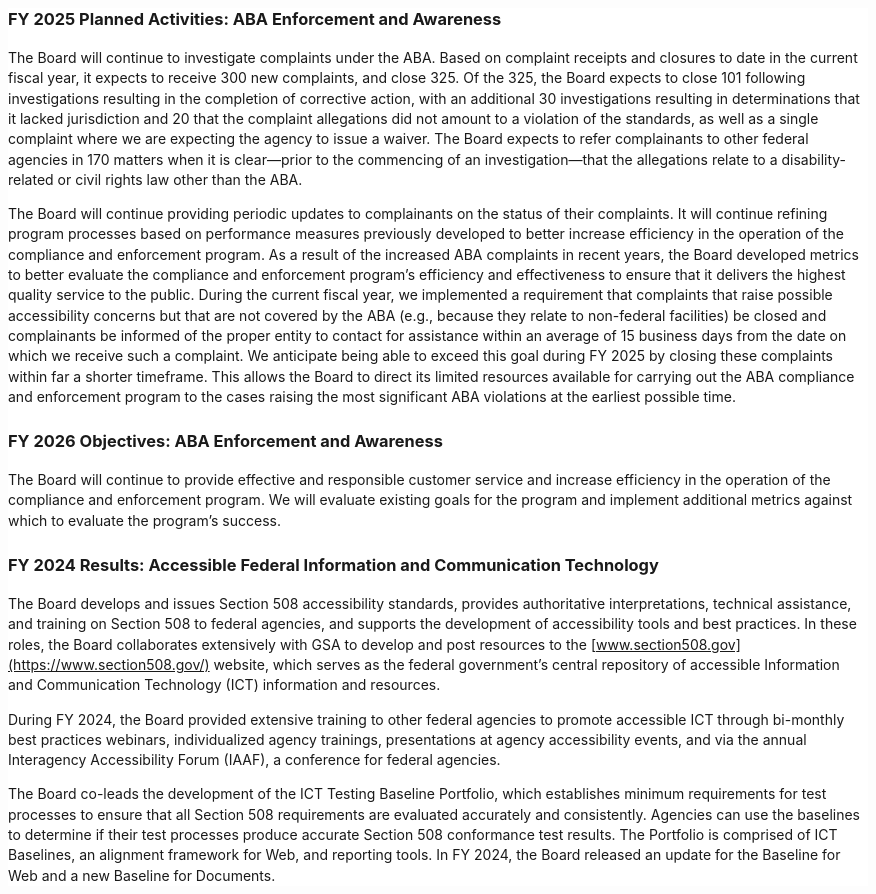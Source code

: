 ### FY 2025 Planned Activities: ABA Enforcement and Awareness

The Board will continue to investigate complaints under the ABA. Based on complaint receipts and closures to date in the current fiscal year, it expects to receive 300 new complaints, and close 325. Of the 325, the Board expects to close 101 following investigations resulting in the completion of corrective action, with an additional 30 investigations resulting in determinations that it lacked jurisdiction and 20 that the complaint allegations did not amount to a violation of the standards, as well as a single complaint where we are expecting the agency to issue a waiver. The Board expects to refer complainants to other federal agencies in 170 matters when it is clear—prior to the commencing of an investigation—that the allegations relate to a disability-related or civil rights law other than the ABA. 

The Board will continue providing periodic updates to complainants on the status of their complaints. It will continue refining program processes based on performance measures previously developed to better increase efficiency in the operation of the compliance and enforcement program. As a result of the increased ABA complaints in recent years, the Board developed metrics to better evaluate the compliance and enforcement program’s efficiency and effectiveness to ensure that it delivers the highest quality service to the public. During the current fiscal year, we implemented a requirement that complaints that raise possible accessibility concerns but that are not covered by the ABA (e.g., because they relate to non-federal facilities) be closed and complainants be informed of the proper entity to contact for assistance within an average of 15 business days from the date on which we receive such a complaint. We anticipate being able to exceed this goal during FY 2025 by closing these complaints within far a shorter timeframe. This allows the Board to direct its limited resources available for carrying out the ABA compliance and enforcement program to the cases raising the most significant ABA violations at the earliest possible time.

### FY 2026 Objectives: ABA Enforcement and Awareness

The Board will continue to provide effective and responsible customer service and increase efficiency in the operation of the compliance and enforcement program. We will evaluate existing goals for the program and implement additional metrics against which to evaluate the program’s success.

### FY 2024 Results: Accessible Federal Information and Communication Technology

The Board develops and issues Section 508 accessibility standards, provides authoritative interpretations, technical assistance, and training on Section 508 to federal agencies, and supports the development of accessibility tools and best practices. In these roles, the Board collaborates extensively with GSA to develop and post resources to the [www.section508.gov](https://www.section508.gov/) website, which serves as the federal government’s central repository of accessible Information and Communication Technology (ICT) information and resources.   

During FY 2024, the Board provided extensive training to other federal agencies to promote accessible ICT through bi-monthly best practices webinars, individualized agency trainings, presentations at agency accessibility events, and via the annual Interagency Accessibility Forum (IAAF), a conference for federal agencies.  

The Board co-leads the development of the ICT Testing Baseline Portfolio, which establishes minimum requirements for test processes to ensure that all Section 508 requirements are evaluated accurately and consistently. Agencies can use the baselines to determine if their test processes produce accurate Section 508 conformance test results. The Portfolio is comprised of ICT Baselines, an alignment framework for Web, and reporting tools. In FY 2024, the Board released an update for the Baseline for Web and a new Baseline for Documents. 
